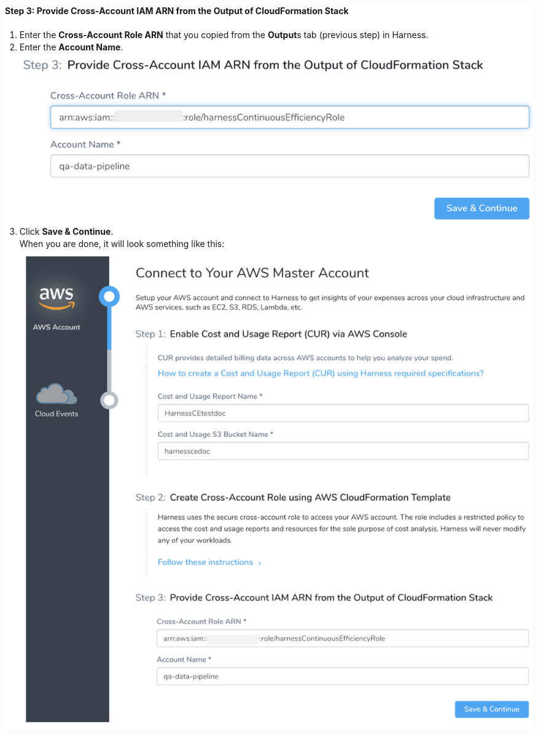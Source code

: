 #### Step 3: Provide Cross-Account IAM ARN from the Output of CloudFormation Stack

1. Enter the **Cross-Account Role ARN** that you copied from the **Output**s tab (previous step) in Harness.
2. Enter the **Account Name**.![](./static/enable-continuous-efficiency-for-aws-12.png)
3. Click **Save & Continue**.  
When you are done, it will look something like this:![](./static/enable-continuous-efficiency-for-aws-13.png)
